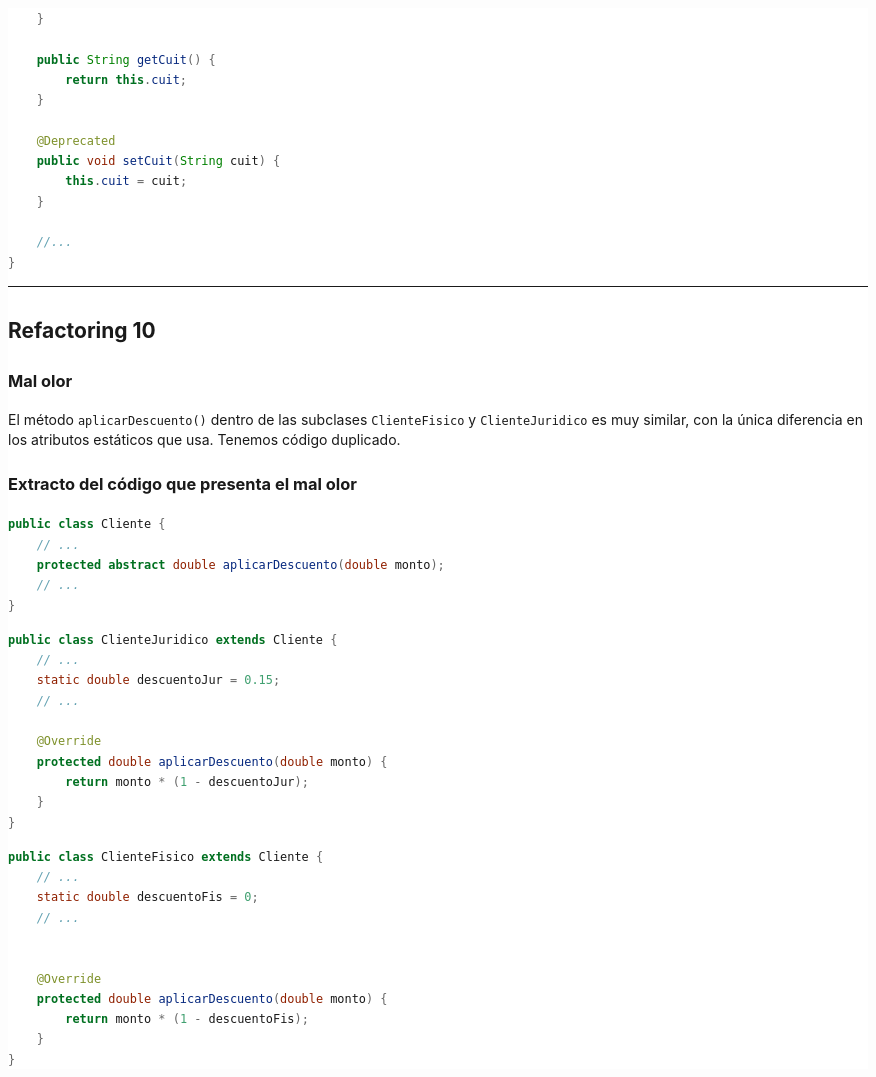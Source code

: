 ```java
    }
  
    public String getCuit() {
        return this.cuit;
    }

    @Deprecated
    public void setCuit(String cuit) {
        this.cuit = cuit;
    }
    
    //...
}
```
---

## Refactoring 10

### Mal olor

El método `aplicarDescuento()` dentro de las subclases `ClienteFisico` y `ClienteJuridico` es muy similar, con la única
diferencia en los atributos estáticos que usa. Tenemos código duplicado. 


### Extracto del código que presenta el mal olor

```java
public class Cliente {
    // ...
    protected abstract double aplicarDescuento(double monto);
    // ...
}
```

```java
public class ClienteJuridico extends Cliente {
    // ...
    static double descuentoJur = 0.15;
    // ...
  
    @Override
    protected double aplicarDescuento(double monto) {
        return monto * (1 - descuentoJur);
    }
}
```

```java
public class ClienteFisico extends Cliente {
    // ...
    static double descuentoFis = 0;
    // ...


    @Override
    protected double aplicarDescuento(double monto) {
        return monto * (1 - descuentoFis);
    }
}
```
